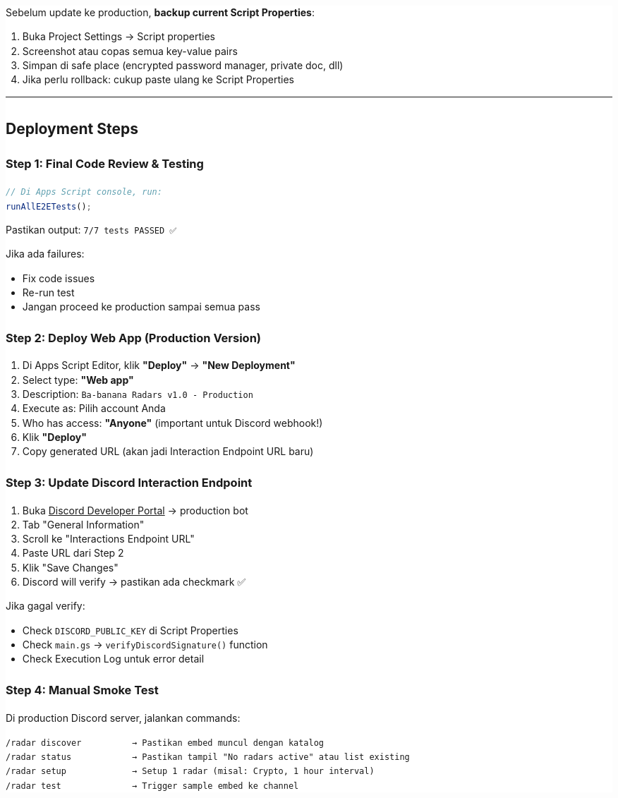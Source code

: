 Sebelum update ke production, **backup current Script Properties**:

1. Buka Project Settings → Script properties
2. Screenshot atau copas semua key-value pairs
3. Simpan di safe place (encrypted password manager, private doc, dll)
4. Jika perlu rollback: cukup paste ulang ke Script Properties

---

## Deployment Steps

### Step 1: Final Code Review & Testing

```javascript
// Di Apps Script console, run:
runAllE2ETests();
```

Pastikan output: `7/7 tests PASSED ✅`

Jika ada failures:
- Fix code issues
- Re-run test
- Jangan proceed ke production sampai semua pass

### Step 2: Deploy Web App (Production Version)

1. Di Apps Script Editor, klik **"Deploy"** → **"New Deployment"**
2. Select type: **"Web app"**
3. Description: `Ba-banana Radars v1.0 - Production`
4. Execute as: Pilih account Anda
5. Who has access: **"Anyone"** (important untuk Discord webhook!)
6. Klik **"Deploy"**
7. Copy generated URL (akan jadi Interaction Endpoint URL baru)

### Step 3: Update Discord Interaction Endpoint

1. Buka [Discord Developer Portal](https://discord.com/developers/applications) → production bot
2. Tab "General Information"
3. Scroll ke "Interactions Endpoint URL"
4. Paste URL dari Step 2
5. Klik "Save Changes"
6. Discord will verify → pastikan ada checkmark ✅

Jika gagal verify:
- Check `DISCORD_PUBLIC_KEY` di Script Properties
- Check `main.gs` → `verifyDiscordSignature()` function
- Check Execution Log untuk error detail

### Step 4: Manual Smoke Test

Di production Discord server, jalankan commands:

```
/radar discover          → Pastikan embed muncul dengan katalog
/radar status            → Pastikan tampil "No radars active" atau list existing
/radar setup             → Setup 1 radar (misal: Crypto, 1 hour interval)
/radar test              → Trigger sample embed ke channel
```
